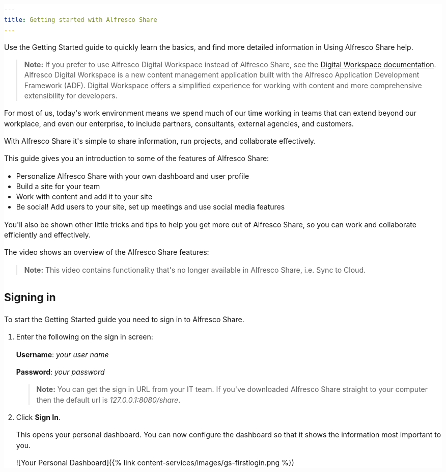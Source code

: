 ```yaml
---
title: Getting started with Alfresco Share
---
```


Use the Getting Started guide to quickly learn the basics, and find more detailed information in Using Alfresco Share help.

> **Note:** If you prefer to use Alfresco Digital Workspace instead of Alfresco Share, see the [Digital Workspace documentation](TODO_LINK:). Alfresco Digital Workspace is a new content management application built with the Alfresco Application Development Framework (ADF). Digital Workspace offers a simplified experience for working with content and more comprehensive extensibility for developers.

For most of us, today's work environment means we spend much of our time working in teams that can extend beyond our 
workplace, and even our enterprise, to include partners, consultants, external agencies, and customers.

With Alfresco Share it's simple to share information, run projects, and collaborate effectively.

This guide gives you an introduction to some of the features of Alfresco Share:

* Personalize Alfresco Share with your own dashboard and user profile
* Build a site for your team
* Work with content and add it to your site
* Be social! Add users to your site, set up meetings and use social media features

You'll also be shown other little tricks and tips to help you get more out of Alfresco Share, so you can work and 
collaborate efficiently and effectively.

The video shows an overview of the Alfresco Share features:

> **Note:** This video contains functionality that's no longer available in Alfresco Share, i.e. Sync to Cloud.

## Signing in

To start the Getting Started guide you need to sign in to Alfresco Share.

1. Enter the following on the sign in screen:

    **Username**: *your user name*

    **Password**: *your password*

    > **Note:** You can get the sign in URL from your IT team. If you've downloaded Alfresco Share straight to your computer then the default url is *127.0.0.1:8080/share*.

2. Click **Sign In**.

    This opens your personal dashboard. You can now configure the dashboard so that it shows the information most important to you.

    ![Your Personal Dashboard]({% link content-services/images/gs-firstlogin.png %})
